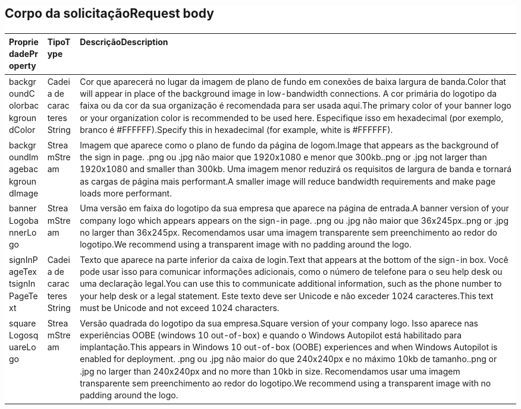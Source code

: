 ## <a name="request-body"></a><span data-ttu-id="c5b05-140">Corpo da solicitação</span><span class="sxs-lookup"><span data-stu-id="c5b05-140">Request body</span></span>

| <span data-ttu-id="c5b05-141">Propriedade</span><span class="sxs-lookup"><span data-stu-id="c5b05-141">Property</span></span>     | <span data-ttu-id="c5b05-142">Tipo</span><span class="sxs-lookup"><span data-stu-id="c5b05-142">Type</span></span>        | <span data-ttu-id="c5b05-143">Descrição</span><span class="sxs-lookup"><span data-stu-id="c5b05-143">Description</span></span> |
|:-------------|:------------|:------------|
|<span data-ttu-id="c5b05-144">backgroundColor</span><span class="sxs-lookup"><span data-stu-id="c5b05-144">backgroundColor</span></span>|<span data-ttu-id="c5b05-145">Cadeia de caracteres</span><span class="sxs-lookup"><span data-stu-id="c5b05-145">String</span></span>|<span data-ttu-id="c5b05-146">Cor que aparecerá no lugar da imagem de plano de fundo em conexões de baixa largura de banda.</span><span class="sxs-lookup"><span data-stu-id="c5b05-146">Color that will appear in place of the background image in low-bandwidth connections.</span></span> <span data-ttu-id="c5b05-147">A cor primária do logotipo da faixa ou da cor da sua organização é recomendada para ser usada aqui.</span><span class="sxs-lookup"><span data-stu-id="c5b05-147">The primary color of your banner logo or your organization color is recommended to be used here.</span></span> <span data-ttu-id="c5b05-148">Especifique isso em hexadecimal (por exemplo, branco é #FFFFFF).</span><span class="sxs-lookup"><span data-stu-id="c5b05-148">Specify this in hexadecimal (for example, white is #FFFFFF).</span></span>|
|<span data-ttu-id="c5b05-149">backgroundImage</span><span class="sxs-lookup"><span data-stu-id="c5b05-149">backgroundImage</span></span>|<span data-ttu-id="c5b05-150">Stream</span><span class="sxs-lookup"><span data-stu-id="c5b05-150">Stream</span></span>|<span data-ttu-id="c5b05-151">Imagem que aparece como o plano de fundo da página de logom.</span><span class="sxs-lookup"><span data-stu-id="c5b05-151">Image that appears as the background of the sign in page.</span></span> <span data-ttu-id="c5b05-152">.png ou .jpg não maior que 1920x1080 e menor que 300kb.</span><span class="sxs-lookup"><span data-stu-id="c5b05-152">.png or .jpg not larger than 1920x1080 and smaller than 300kb.</span></span> <span data-ttu-id="c5b05-153">Uma imagem menor reduzirá os requisitos de largura de banda e tornará as cargas de página mais performant.</span><span class="sxs-lookup"><span data-stu-id="c5b05-153">A smaller image will reduce bandwidth requirements and make page loads more performant.</span></span>|
|<span data-ttu-id="c5b05-154">bannerLogo</span><span class="sxs-lookup"><span data-stu-id="c5b05-154">bannerLogo</span></span>|<span data-ttu-id="c5b05-155">Stream</span><span class="sxs-lookup"><span data-stu-id="c5b05-155">Stream</span></span>|<span data-ttu-id="c5b05-156">Uma versão em faixa do logotipo da sua empresa que aparece na página de entrada.</span><span class="sxs-lookup"><span data-stu-id="c5b05-156">A banner version of your company logo which appears appears on the sign-in page.</span></span> <span data-ttu-id="c5b05-157">.png ou .jpg não maior que 36x245px.</span><span class="sxs-lookup"><span data-stu-id="c5b05-157">.png or .jpg no larger than 36x245px.</span></span> <span data-ttu-id="c5b05-158">Recomendamos usar uma imagem transparente sem preenchimento ao redor do logotipo.</span><span class="sxs-lookup"><span data-stu-id="c5b05-158">We recommend using a transparent image with no padding around the logo.</span></span>|
|<span data-ttu-id="c5b05-159">signInPageText</span><span class="sxs-lookup"><span data-stu-id="c5b05-159">signInPageText</span></span>|<span data-ttu-id="c5b05-160">Cadeia de caracteres</span><span class="sxs-lookup"><span data-stu-id="c5b05-160">String</span></span>|<span data-ttu-id="c5b05-161">Texto que aparece na parte inferior da caixa de login.</span><span class="sxs-lookup"><span data-stu-id="c5b05-161">Text that appears at the bottom of the sign-in box.</span></span> <span data-ttu-id="c5b05-162">Você pode usar isso para comunicar informações adicionais, como o número de telefone para o seu help desk ou uma declaração legal.</span><span class="sxs-lookup"><span data-stu-id="c5b05-162">You can use this to communicate additional information, such as the phone number to your help desk or a legal statement.</span></span> <span data-ttu-id="c5b05-163">Este texto deve ser Unicode e não exceder 1024 caracteres.</span><span class="sxs-lookup"><span data-stu-id="c5b05-163">This text must be Unicode and not exceed 1024 characters.</span></span>|
|<span data-ttu-id="c5b05-164">squareLogo</span><span class="sxs-lookup"><span data-stu-id="c5b05-164">squareLogo</span></span>|<span data-ttu-id="c5b05-165">Stream</span><span class="sxs-lookup"><span data-stu-id="c5b05-165">Stream</span></span>|<span data-ttu-id="c5b05-166">Versão quadrada do logotipo da sua empresa.</span><span class="sxs-lookup"><span data-stu-id="c5b05-166">Square version of your company logo.</span></span> <span data-ttu-id="c5b05-167">Isso aparece nas experiências OOBE (windows 10 out-of-box) e quando o Windows Autopilot está habilitado para implantação.</span><span class="sxs-lookup"><span data-stu-id="c5b05-167">This appears in Windows 10 out-of-box (OOBE) experiences and when Windows Autopilot is enabled for deployment.</span></span> <span data-ttu-id="c5b05-168">.png ou .jpg não maior do que 240x240px e no máximo 10kb de tamanho.</span><span class="sxs-lookup"><span data-stu-id="c5b05-168">.png or .jpg no larger than 240x240px and no more than 10kb in size.</span></span> <span data-ttu-id="c5b05-169">Recomendamos usar uma imagem transparente sem preenchimento ao redor do logotipo.</span><span class="sxs-lookup"><span data-stu-id="c5b05-169">We recommend using a transparent image with no padding around the logo.</span></span>|